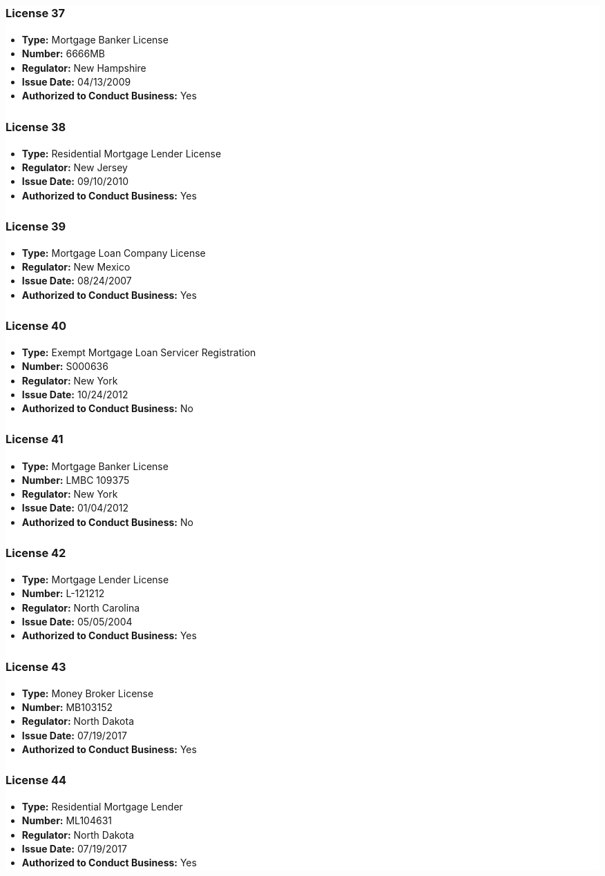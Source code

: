 ### License 37
- **Type:** Mortgage Banker License
- **Number:** 6666MB
- **Regulator:** New Hampshire
- **Issue Date:** 04/13/2009
- **Authorized to Conduct Business:** Yes

### License 38
- **Type:** Residential Mortgage Lender License
- **Regulator:** New Jersey
- **Issue Date:** 09/10/2010
- **Authorized to Conduct Business:** Yes

### License 39
- **Type:** Mortgage Loan Company License
- **Regulator:** New Mexico
- **Issue Date:** 08/24/2007
- **Authorized to Conduct Business:** Yes

### License 40
- **Type:** Exempt Mortgage Loan Servicer Registration
- **Number:** S000636
- **Regulator:** New York
- **Issue Date:** 10/24/2012
- **Authorized to Conduct Business:** No

### License 41
- **Type:** Mortgage Banker License
- **Number:** LMBC 109375
- **Regulator:** New York
- **Issue Date:** 01/04/2012
- **Authorized to Conduct Business:** No

### License 42
- **Type:** Mortgage Lender License
- **Number:** L-121212
- **Regulator:** North Carolina
- **Issue Date:** 05/05/2004
- **Authorized to Conduct Business:** Yes

### License 43
- **Type:** Money Broker License
- **Number:** MB103152
- **Regulator:** North Dakota
- **Issue Date:** 07/19/2017
- **Authorized to Conduct Business:** Yes

### License 44
- **Type:** Residential Mortgage Lender
- **Number:** ML104631
- **Regulator:** North Dakota
- **Issue Date:** 07/19/2017
- **Authorized to Conduct Business:** Yes
